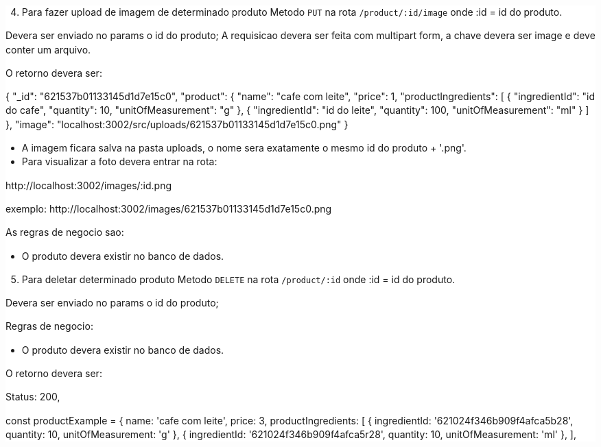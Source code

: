 4. Para fazer upload de imagem de determinado produto Metodo `PUT` na rota `/product/:id/image` onde :id = id do produto.

Devera ser enviado no params o id do produto;
A requisicao devera ser feita com multipart form, a chave devera ser image e deve conter um arquivo.

O retorno devera ser:

{
	"_id": "621537b01133145d1d7e15c0",
	"product": {
		"name": "cafe com leite",
		"price": 1,
		"productIngredients": [
			{
				"ingredientId": "id do cafe",
				"quantity": 10,
				"unitOfMeasurement": "g"
			},
      {
				"ingredientId": "id do leite",
				"quantity": 100,
				"unitOfMeasurement": "ml"
			}
		]
	},
	"image": "localhost:3002/src/uploads/621537b01133145d1d7e15c0.png"
}

- A imagem ficara salva na pasta uploads, o nome sera exatamente o mesmo id do produto + '.png'.
- Para visualizar a foto devera entrar na rota:

http://localhost:3002/images/:id.png

exemplo:  http://localhost:3002/images/621537b01133145d1d7e15c0.png

As regras de negocio sao: 

- O produto devera existir no banco de dados.



5. Para deletar determinado produto Metodo `DELETE` na rota `/product/:id` onde :id = id do produto.

Devera ser enviado no params o id do produto;

Regras de negocio:

- O produto devera existir no banco de dados.

O retorno devera ser:

Status: 200,

const productExample = {
  name: 'cafe com leite',
  price: 3,
  productIngredients: [
    {
      ingredientId: '621024f346b909f4afca5b28',
      quantity: 10,
      unitOfMeasurement: 'g'
    },
    {
      ingredientId: '621024f346b909f4afca5r28',
      quantity: 10,
      unitOfMeasurement: 'ml'
    },
  ],